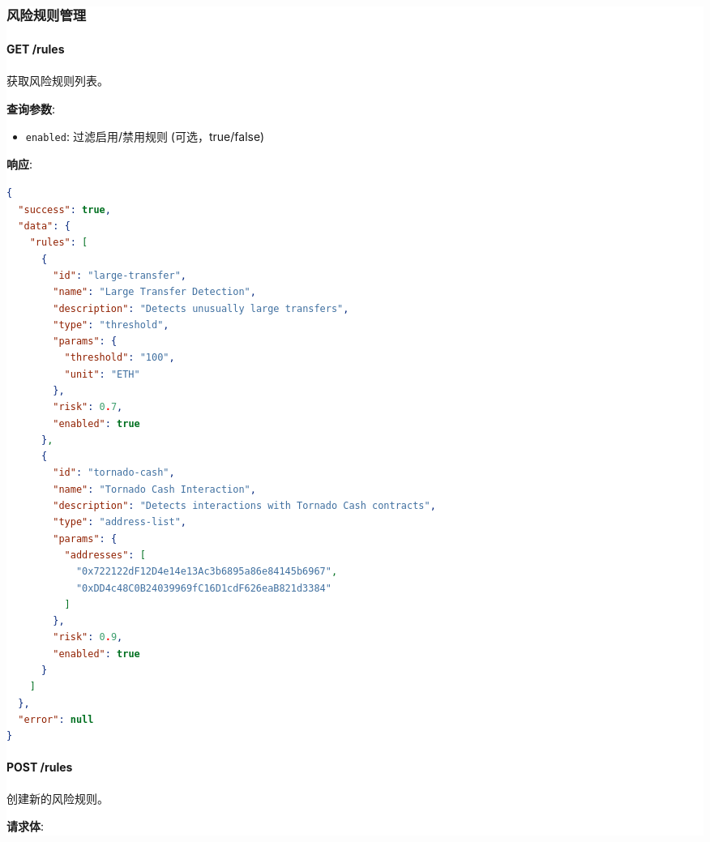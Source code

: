 ### 风险规则管理

#### GET /rules

获取风险规则列表。

**查询参数**:

- `enabled`: 过滤启用/禁用规则 (可选，true/false)

**响应**:

```json
{
  "success": true,
  "data": {
    "rules": [
      {
        "id": "large-transfer",
        "name": "Large Transfer Detection",
        "description": "Detects unusually large transfers",
        "type": "threshold",
        "params": {
          "threshold": "100",
          "unit": "ETH"
        },
        "risk": 0.7,
        "enabled": true
      },
      {
        "id": "tornado-cash",
        "name": "Tornado Cash Interaction",
        "description": "Detects interactions with Tornado Cash contracts",
        "type": "address-list",
        "params": {
          "addresses": [
            "0x722122dF12D4e14e13Ac3b6895a86e84145b6967",
            "0xDD4c48C0B24039969fC16D1cdF626eaB821d3384"
          ]
        },
        "risk": 0.9,
        "enabled": true
      }
    ]
  },
  "error": null
}
```

#### POST /rules

创建新的风险规则。

**请求体**:
